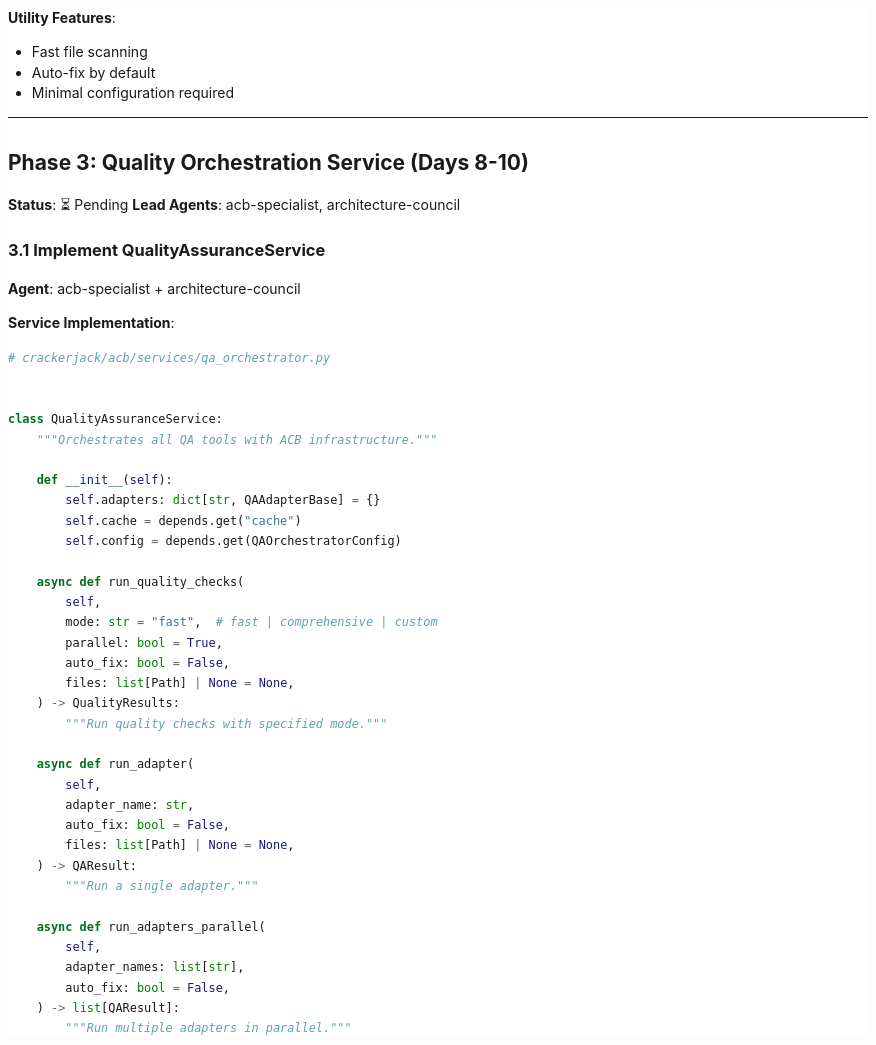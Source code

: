 **Utility Features**:

- Fast file scanning
- Auto-fix by default
- Minimal configuration required

______________________________________________________________________

## Phase 3: Quality Orchestration Service (Days 8-10)

**Status**: ⏳ Pending
**Lead Agents**: acb-specialist, architecture-council

### 3.1 Implement QualityAssuranceService

**Agent**: acb-specialist + architecture-council

**Service Implementation**:

```python
# crackerjack/acb/services/qa_orchestrator.py


class QualityAssuranceService:
    """Orchestrates all QA tools with ACB infrastructure."""

    def __init__(self):
        self.adapters: dict[str, QAAdapterBase] = {}
        self.cache = depends.get("cache")
        self.config = depends.get(QAOrchestratorConfig)

    async def run_quality_checks(
        self,
        mode: str = "fast",  # fast | comprehensive | custom
        parallel: bool = True,
        auto_fix: bool = False,
        files: list[Path] | None = None,
    ) -> QualityResults:
        """Run quality checks with specified mode."""

    async def run_adapter(
        self,
        adapter_name: str,
        auto_fix: bool = False,
        files: list[Path] | None = None,
    ) -> QAResult:
        """Run a single adapter."""

    async def run_adapters_parallel(
        self,
        adapter_names: list[str],
        auto_fix: bool = False,
    ) -> list[QAResult]:
        """Run multiple adapters in parallel."""
```
